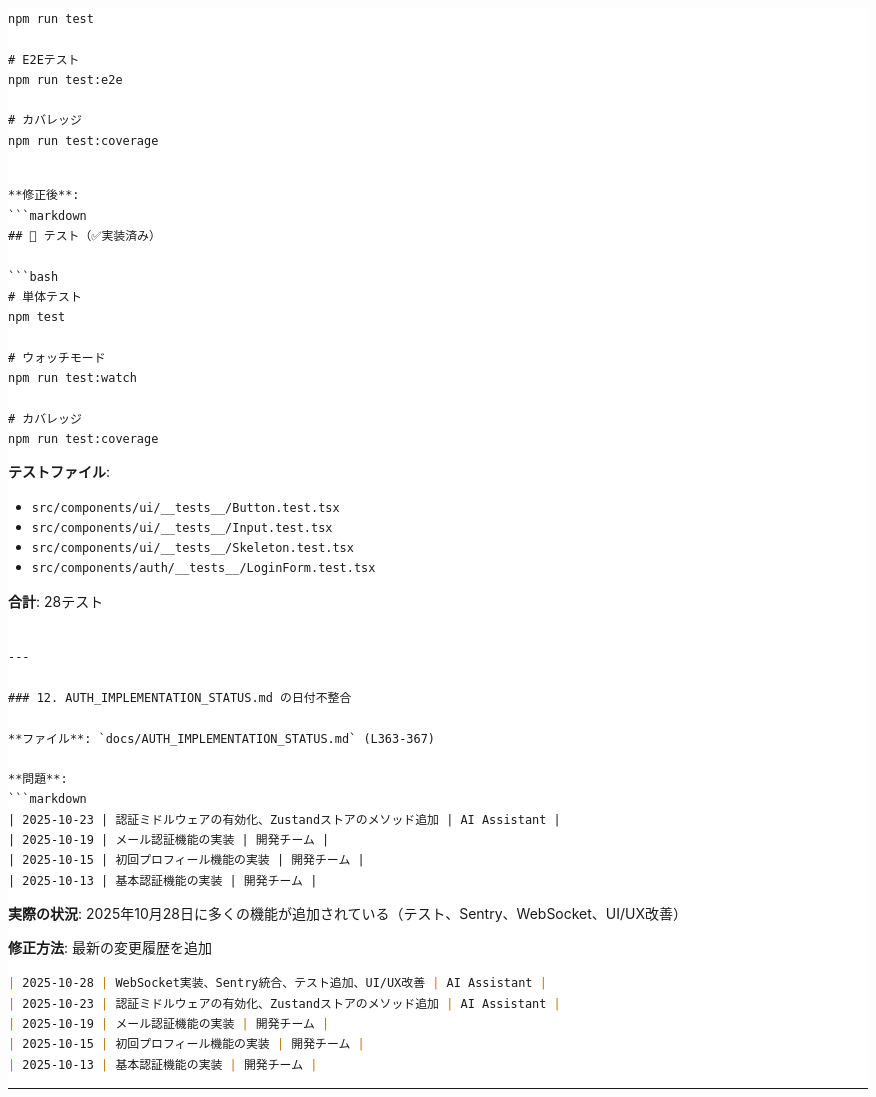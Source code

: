 ```
npm run test

# E2Eテスト
npm run test:e2e

# カバレッジ
npm run test:coverage
```
```

**修正後**:
```markdown
## 🧪 テスト（✅実装済み）

```bash
# 単体テスト
npm test

# ウォッチモード
npm run test:watch

# カバレッジ
npm run test:coverage
```

**テストファイル**:
- `src/components/ui/__tests__/Button.test.tsx`
- `src/components/ui/__tests__/Input.test.tsx`
- `src/components/ui/__tests__/Skeleton.test.tsx`
- `src/components/auth/__tests__/LoginForm.test.tsx`

**合計**: 28テスト
```

---

### 12. AUTH_IMPLEMENTATION_STATUS.md の日付不整合

**ファイル**: `docs/AUTH_IMPLEMENTATION_STATUS.md` (L363-367)

**問題**:
```markdown
| 2025-10-23 | 認証ミドルウェアの有効化、Zustandストアのメソッド追加 | AI Assistant |
| 2025-10-19 | メール認証機能の実装 | 開発チーム |
| 2025-10-15 | 初回プロフィール機能の実装 | 開発チーム |
| 2025-10-13 | 基本認証機能の実装 | 開発チーム |
```

**実際の状況**: 2025年10月28日に多くの機能が追加されている（テスト、Sentry、WebSocket、UI/UX改善）

**修正方法**: 最新の変更履歴を追加

```markdown
| 2025-10-28 | WebSocket実装、Sentry統合、テスト追加、UI/UX改善 | AI Assistant |
| 2025-10-23 | 認証ミドルウェアの有効化、Zustandストアのメソッド追加 | AI Assistant |
| 2025-10-19 | メール認証機能の実装 | 開発チーム |
| 2025-10-15 | 初回プロフィール機能の実装 | 開発チーム |
| 2025-10-13 | 基本認証機能の実装 | 開発チーム |
```

---